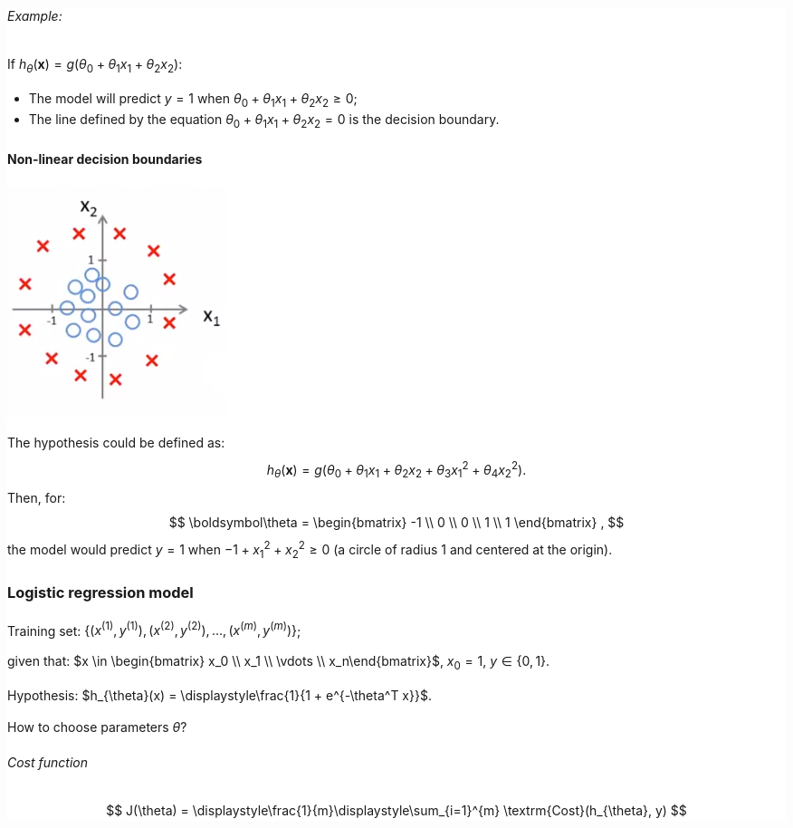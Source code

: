 ###### Example:

If $h_{\theta} (\mathbf{x}) = g(\theta_0 + \theta_1 x_1 + \theta_2 x_2)$:

- The model will predict $y=1$ when $\theta_0 + \theta_1 x_1 + \theta_2 x_2 \geq 0$;
- The line defined by the equation $\theta_0 + \theta_1 x_1 + \theta_2 x_2 = 0$ is the decision boundary.

#### Non-linear decision boundaries

![Non-linear decision boundary](./nonlinear-decision-boundary.PNG)

The hypothesis could be defined as:
$$
h_{\theta}(\mathbf{x}) = g(\theta_0 + \theta_1 x_1 + \theta_2 x_2 + \theta_3 x_1^2 + \theta_4 x_2^2) .
$$
Then, for:
$$
\boldsymbol\theta =
\begin{bmatrix}
-1 \\ 0 \\ 0 \\ 1 \\ 1
\end{bmatrix} ,
$$
the model would predict $y=1$ when $-1 + x_1^2 + x_2^2 \geq 0$ (a circle of radius $1$ and centered at the origin).

### Logistic regression model

Training set: $\{ (x^{(1)},y^{(1)}), (x^{(2)},y^{(2)}), ..., (x^{(m)},y^{(m)}) \}$;

given that: $x \in \begin{bmatrix} x_0 \\ x_1 \\ \vdots \\ x_n\end{bmatrix}$, $x_0 = 1$, $y \in \{0,1\}$.

Hypothesis: $h_{\theta}(x) = \displaystyle\frac{1}{1 + e^{-\theta^T x}}$.

How to choose parameters $\theta$?

###### Cost function

$$
J(\theta) = \displaystyle\frac{1}{m}\displaystyle\sum_{i=1}^{m} \textrm{Cost}(h_{\theta}, y)
$$
